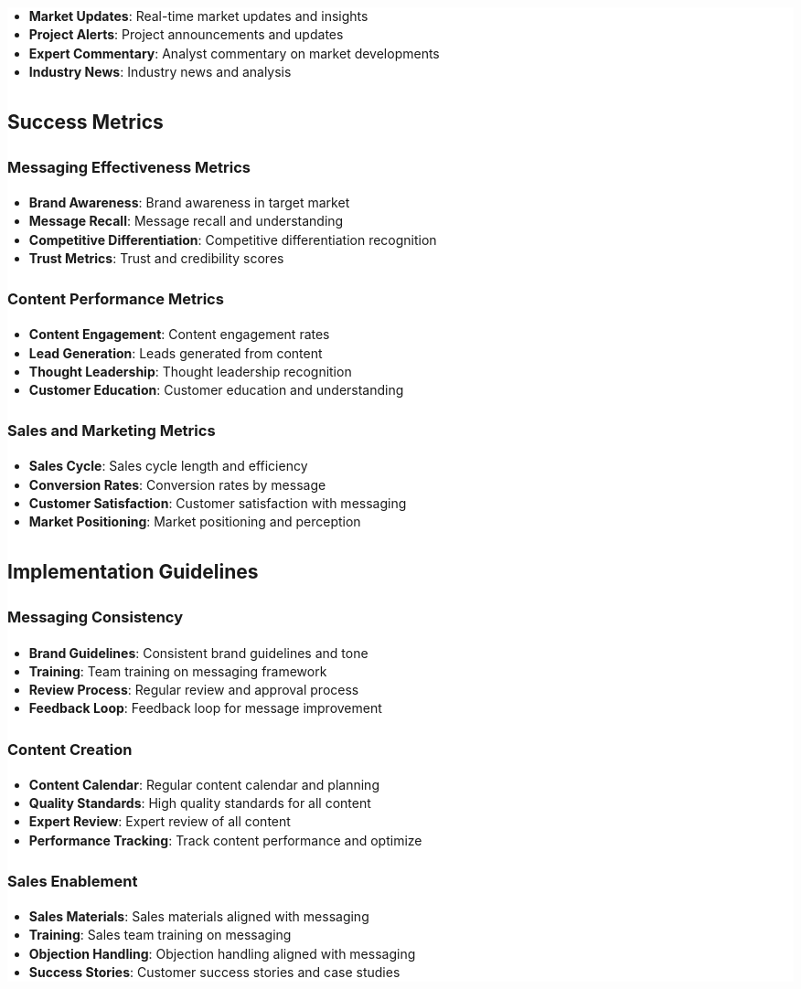 - **Market Updates**: Real-time market updates and insights
- **Project Alerts**: Project announcements and updates
- **Expert Commentary**: Analyst commentary on market developments
- **Industry News**: Industry news and analysis

## Success Metrics

### Messaging Effectiveness Metrics

- **Brand Awareness**: Brand awareness in target market
- **Message Recall**: Message recall and understanding
- **Competitive Differentiation**: Competitive differentiation recognition
- **Trust Metrics**: Trust and credibility scores

### Content Performance Metrics

- **Content Engagement**: Content engagement rates
- **Lead Generation**: Leads generated from content
- **Thought Leadership**: Thought leadership recognition
- **Customer Education**: Customer education and understanding

### Sales and Marketing Metrics

- **Sales Cycle**: Sales cycle length and efficiency
- **Conversion Rates**: Conversion rates by message
- **Customer Satisfaction**: Customer satisfaction with messaging
- **Market Positioning**: Market positioning and perception

## Implementation Guidelines

### Messaging Consistency

- **Brand Guidelines**: Consistent brand guidelines and tone
- **Training**: Team training on messaging framework
- **Review Process**: Regular review and approval process
- **Feedback Loop**: Feedback loop for message improvement

### Content Creation

- **Content Calendar**: Regular content calendar and planning
- **Quality Standards**: High quality standards for all content
- **Expert Review**: Expert review of all content
- **Performance Tracking**: Track content performance and optimize

### Sales Enablement

- **Sales Materials**: Sales materials aligned with messaging
- **Training**: Sales team training on messaging
- **Objection Handling**: Objection handling aligned with messaging
- **Success Stories**: Customer success stories and case studies

